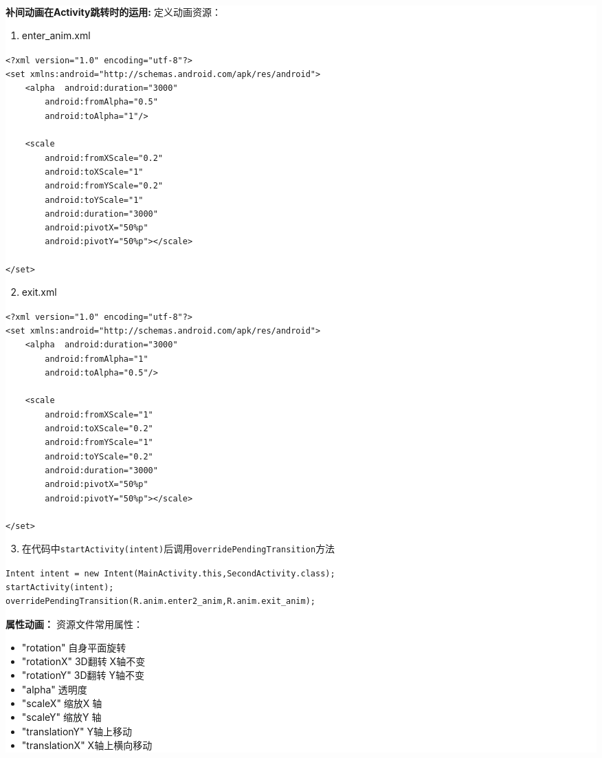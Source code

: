 **补间动画在Activity跳转时的运用:**
定义动画资源：
1. enter_anim.xml

```
<?xml version="1.0" encoding="utf-8"?>
<set xmlns:android="http://schemas.android.com/apk/res/android">
    <alpha  android:duration="3000"
        android:fromAlpha="0.5"
        android:toAlpha="1"/>

    <scale
        android:fromXScale="0.2"
        android:toXScale="1"
        android:fromYScale="0.2"
        android:toYScale="1"
        android:duration="3000"
        android:pivotX="50%p"
        android:pivotY="50%p"></scale>

</set>
```

2. exit.xml

```
<?xml version="1.0" encoding="utf-8"?>
<set xmlns:android="http://schemas.android.com/apk/res/android">
    <alpha  android:duration="3000"
        android:fromAlpha="1"
        android:toAlpha="0.5"/>

    <scale
        android:fromXScale="1"
        android:toXScale="0.2"
        android:fromYScale="1"
        android:toYScale="0.2"
        android:duration="3000"
        android:pivotX="50%p"
        android:pivotY="50%p"></scale>

</set>
```

3. 在代码中`startActivity(intent)`后调用`overridePendingTransition`方法

```
Intent intent = new Intent(MainActivity.this,SecondActivity.class);
startActivity(intent);
overridePendingTransition(R.anim.enter2_anim,R.anim.exit_anim);
```

**属性动画：**
资源文件常用属性：
 - "rotation" 自身平面旋转
 - "rotationX" 3D翻转 X轴不变
 - "rotationY" 3D翻转 Y轴不变
 - "alpha" 透明度
 - "scaleX" 缩放X 轴
 - "scaleY" 缩放Y 轴
 - "translationY" Y轴上移动
 - "translationX" X轴上横向移动
